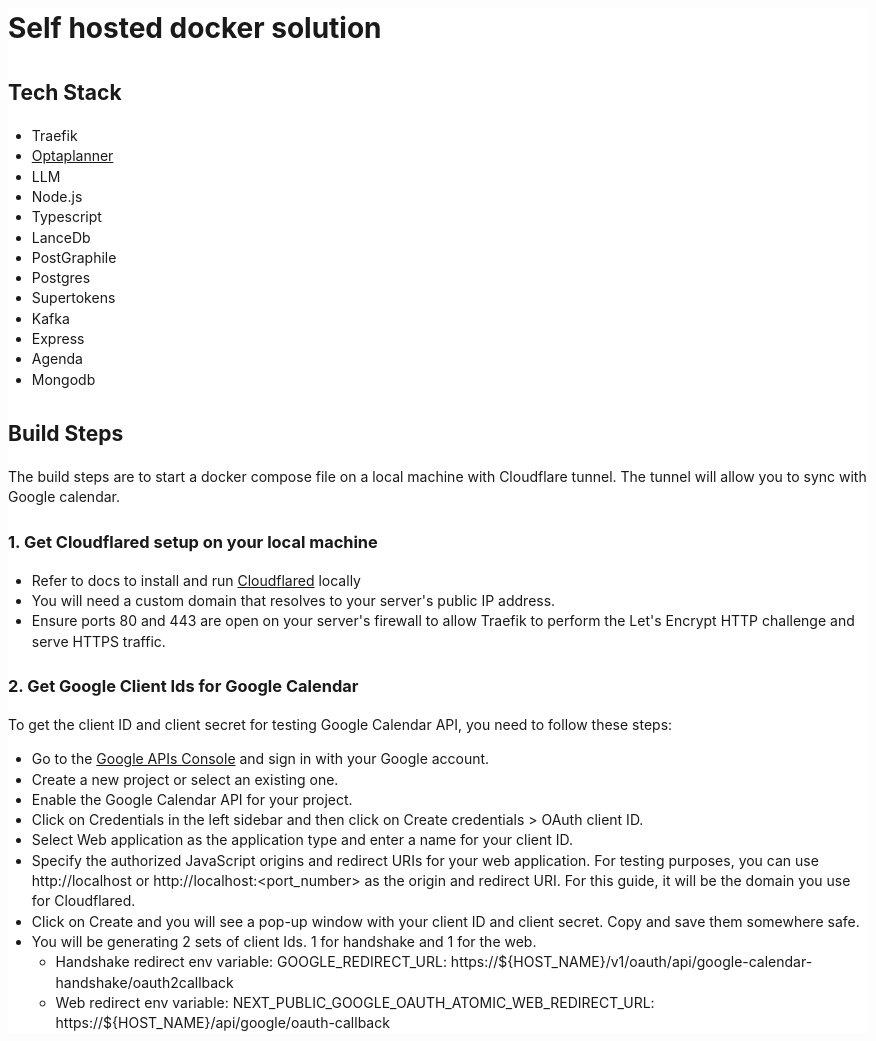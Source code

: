 # Self hosted docker solution

## Tech Stack
- Traefik
- [Optaplanner](https://github.com/rush86999/atomic-scheduler/tree/main/kotlin-quarkus)
- LLM
- Node.js
- Typescript
- LanceDb
- PostGraphile
- Postgres
- Supertokens
- Kafka
- Express
- Agenda
- Mongodb

## Build Steps

The build steps are to start a docker compose file on a local machine with Cloudflare tunnel. The tunnel will allow you to sync with Google calendar.

### 1. Get Cloudflared setup on your local machine
- Refer to docs to install and run [Cloudflared](https://developers.cloudflare.com/cloudflare-one/connections/connect-networks/install-and-setup/tunnel-guide/) locally
- You will need a custom domain that resolves to your server's public IP address.
- Ensure ports 80 and 443 are open on your server's firewall to allow Traefik to perform the Let's Encrypt HTTP challenge and serve HTTPS traffic.

### 2. Get Google Client Ids for Google Calendar

To get the client ID and client secret for testing Google Calendar API, you need to follow these steps:

- Go to the [Google APIs Console](^1^) and sign in with your Google account.
- Create a new project or select an existing one.
- Enable the Google Calendar API for your project.
- Click on Credentials in the left sidebar and then click on Create credentials > OAuth client ID.
- Select Web application as the application type and enter a name for your client ID.
- Specify the authorized JavaScript origins and redirect URIs for your web application. For testing purposes, you can use http://localhost or http://localhost:<port_number> as the origin and redirect URI. For this guide, it will be the domain you use for Cloudflared.
- Click on Create and you will see a pop-up window with your client ID and client secret. Copy and save them somewhere safe.
- You will be generating 2 sets of client Ids. 1 for handshake and 1 for the web.
  - Handshake redirect env variable: GOOGLE_REDIRECT_URL: https://${HOST_NAME}/v1/oauth/api/google-calendar-handshake/oauth2callback
  - Web redirect env variable: NEXT_PUBLIC_GOOGLE_OAUTH_ATOMIC_WEB_REDIRECT_URL: https://${HOST_NAME}/api/google/oauth-callback
